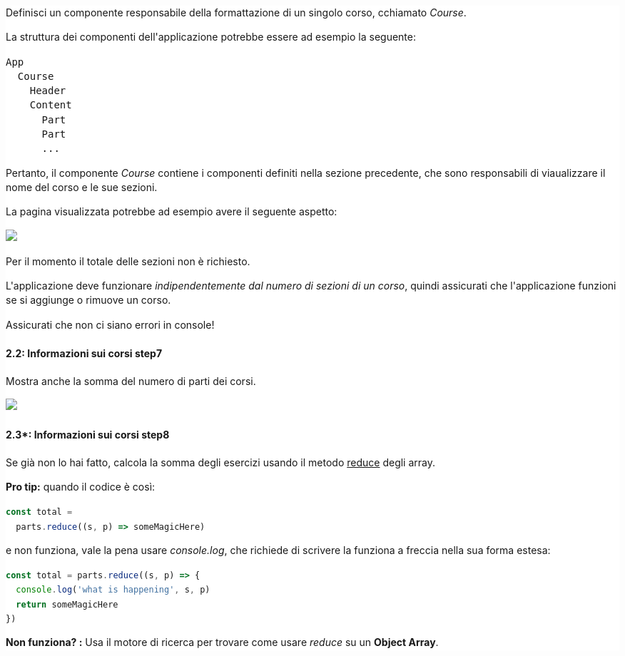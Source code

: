 Definisci un componente responsabile della formattazione di un singolo corso, cchiamato <i>Course</i>. 

La struttura dei componenti dell'applicazione potrebbe essere ad esempio la seguente:

<pre>
App
  Course
    Header
    Content
      Part
      Part
      ...
</pre>

Pertanto, il componente <i>Course</i> contiene i componenti definiti nella sezione precedente, che sono responsabili di viaualizzare il nome del corso e le sue sezioni.

La pagina visualizzata potrebbe ad esempio avere il seguente aspetto:

![](../../images/teht/8e.png)

Per il momento il totale delle sezioni non è richiesto.

L'applicazione deve funzionare <i>indipendentemente dal numero di sezioni di un corso</i>, quindi assicurati che l'applicazione funzioni se si aggiunge o rimuove un corso.

Assicurati che non ci siano errori in console!

<h4>2.2: Informazioni sui corsi step7</h4>

Mostra anche la somma del numero di parti dei corsi.

![](../../images/teht/9e.png)

<h4>2.3*: Informazioni sui corsi step8</h4>

Se già non lo hai fatto, calcola la somma degli esercizi usando il metodo [reduce](https://developer.mozilla.org/en-US/docs/Web/JavaScript/Reference/Global_Objects/Array/Reduce) degli array.

**Pro tip:** quando il codice è così:

```js
const total = 
  parts.reduce((s, p) => someMagicHere)
```

e non funziona, vale la pena usare _console.log_, che richiede di scrivere la funziona a freccia nella sua forma estesa:

```js
const total = parts.reduce((s, p) => {
  console.log('what is happening', s, p)
  return someMagicHere 
})
```
 
**Non funziona? :** Usa il motore di ricerca per trovare come usare _reduce_ su un **Object Array**.

